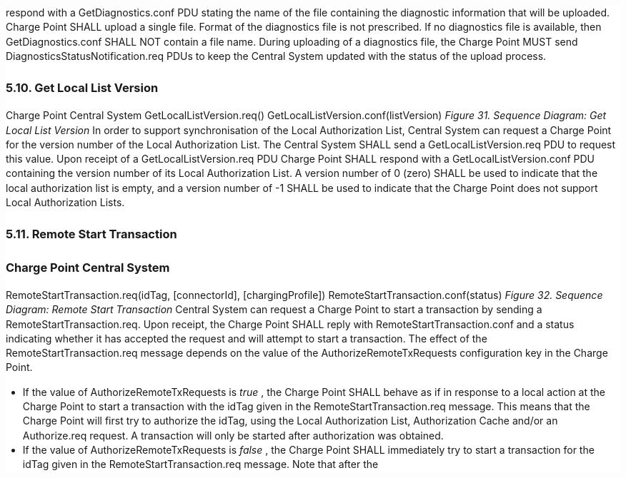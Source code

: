 
respond with a GetDiagnostics.conf PDU stating the name of the file containing the diagnostic information that
will be uploaded. Charge Point SHALL upload a single file. Format of the diagnostics file is not prescribed. If no
diagnostics file is available, then GetDiagnostics.conf SHALL NOT contain a file name.
During uploading of a diagnostics file, the Charge Point MUST send DiagnosticsStatusNotification.req PDUs to
keep the Central System updated with the status of the upload process.

### 5.10. Get Local List Version

Charge Point Central System
GetLocalListVersion.req()
GetLocalListVersion.conf(listVersion)
_Figure 31. Sequence Diagram: Get Local List Version_
In order to support synchronisation of the Local Authorization List, Central System can request a Charge Point
for the version number of the Local Authorization List. The Central System SHALL send a GetLocalListVersion.req
PDU to request this value.
Upon receipt of a GetLocalListVersion.req PDU Charge Point SHALL respond with a GetLocalListVersion.conf PDU
containing the version number of its Local Authorization List. A version number of 0 (zero) SHALL be used to
indicate that the local authorization list is empty, and a version number of -1 SHALL be used to indicate that the
Charge Point does not support Local Authorization Lists.

### 5.11. Remote Start Transaction

### Charge Point Central System

RemoteStartTransaction.req(idTag, [connectorId], [chargingProfile])
RemoteStartTransaction.conf(status)
_Figure 32. Sequence Diagram: Remote Start Transaction_
Central System can request a Charge Point to start a transaction by sending a RemoteStartTransaction.req. Upon
receipt, the Charge Point SHALL reply with RemoteStartTransaction.conf and a status indicating whether it has
accepted the request and will attempt to start a transaction.
The effect of the RemoteStartTransaction.req message depends on the value of the
AuthorizeRemoteTxRequests configuration key in the Charge Point.

- If the value of AuthorizeRemoteTxRequests is _true_ , the Charge Point SHALL behave as if in response to
    a local action at the Charge Point to start a transaction with the idTag given in the
    RemoteStartTransaction.req message. This means that the Charge Point will first try to authorize the
    idTag, using the Local Authorization List, Authorization Cache and/or an Authorize.req request. A
    transaction will only be started after authorization was obtained.
- If the value of AuthorizeRemoteTxRequests is _false_ , the Charge Point SHALL immediately try to start a
    transaction for the idTag given in the RemoteStartTransaction.req message. Note that after the
